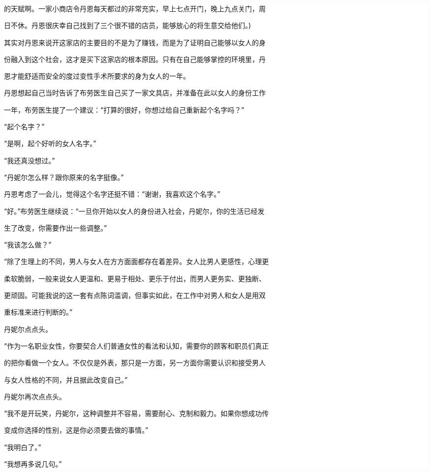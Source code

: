 的天赋啊。一家小商店令丹恩每天都过的非常充实，早上七点开门，晚上九点关门，周

日不休。丹恩很庆幸自己找到了三个很不错的店员，能够放心的将生意交给他们。)

其实对丹恩来说开这家店的主要目的不是为了赚钱，而是为了证明自己能够以女人的身

份融入到这个社会，这才是买下这家店的根本原因。只有在自己能够掌控的环境里，丹

恩才能舒适而安全的度过变性手术所要求的身为女人的一年。

丹恩想起自己当时告诉了布劳医生自己买了一家文具店，并准备在此以女人的身份工作

一年，布劳医生提了一个建议：“打算的很好，你想过给自己重新起个名字吗？”

“起个名字？”

“是啊，起个好听的女人名字。”



“我还真没想过。”



“丹妮尔怎么样？跟你原来的名字挺像。”

丹恩考虑了一会儿，觉得这个名字还挺不错：“谢谢，我喜欢这个名字。”



“好。”布劳医生继续说：“一旦你开始以女人的身份进入社会，丹妮尔，你的生活已经发

生了改变，你需要作出一些调整。”

“我该怎么做？”



“除了生理上的不同，男人与女人在方方面面都存在着差异。女人比男人更感性，心理更

柔软脆弱，一般来说女人更温和、更易于相处、更乐于付出，而男人更务实、更独断、

更顽固。可能我说的这一套有点陈词滥调，但事实如此，在工作中对男人和女人是用双

重标准来进行判断的。”

丹妮尔点点头。

“作为一名职业女性，你要契合人们普通女性的看法和认知，需要你的顾客和职员们真正

的把你看做一个女人。不仅仅是外表，那只是一方面，另一方面你需要认识和接受男人

与女人性格的不同，并且据此改变自己。”



丹妮尔再次点点头。

“我不是开玩笑，丹妮尔，这种调整并不容易，需要耐心、克制和毅力。如果你想成功传

变成你选择的性别，这是你必须要去做的事情。”



“我明白了。”

“我想再多说几句。”


